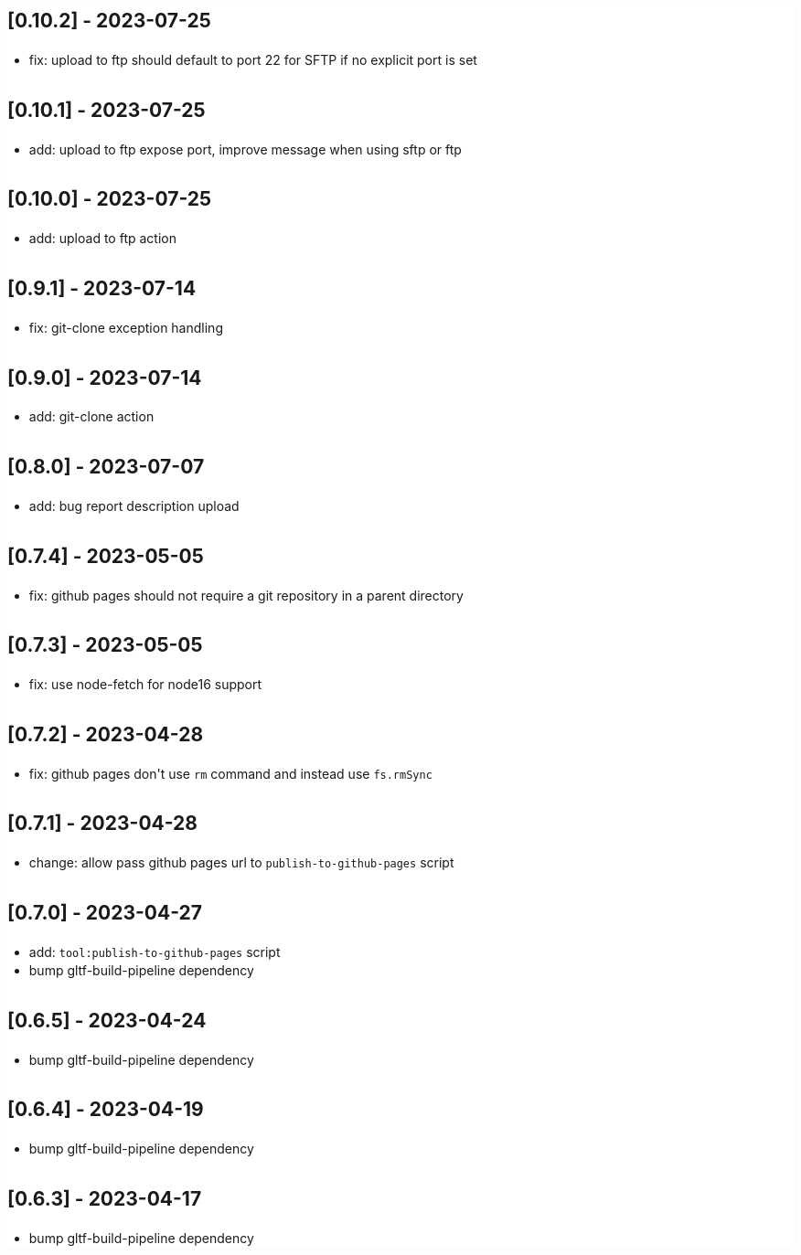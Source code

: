 ## [0.10.2] - 2023-07-25
- fix: upload to ftp should default to port 22 for SFTP if no explicit port is set

## [0.10.1] - 2023-07-25
- add: upload to ftp expose port, improve message when using sftp or ftp

## [0.10.0] - 2023-07-25
- add: upload to ftp action

## [0.9.1] - 2023-07-14
- fix: git-clone exception handling

## [0.9.0] - 2023-07-14
- add: git-clone action

## [0.8.0] - 2023-07-07
- add: bug report description upload

## [0.7.4] - 2023-05-05
- fix: github pages should not require a git repository in a parent directory

## [0.7.3] - 2023-05-05
- fix: use node-fetch for node16 support

## [0.7.2] - 2023-04-28
- fix: github pages don't use `rm` command and instead use `fs.rmSync`

## [0.7.1] - 2023-04-28
- change: allow pass github pages url to `publish-to-github-pages` script

## [0.7.0] - 2023-04-27
- add: `tool:publish-to-github-pages` script
- bump gltf-build-pipeline dependency

## [0.6.5] - 2023-04-24
- bump gltf-build-pipeline dependency

## [0.6.4] - 2023-04-19
- bump gltf-build-pipeline dependency

## [0.6.3] - 2023-04-17
- bump gltf-build-pipeline dependency
